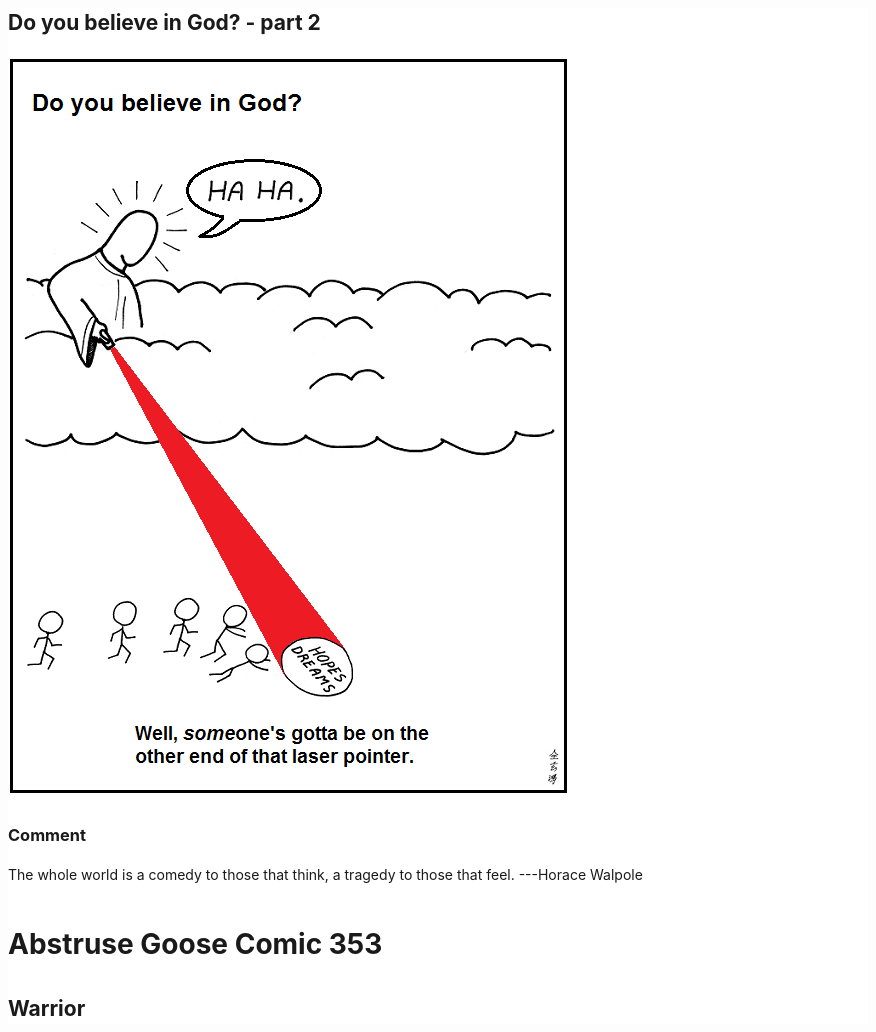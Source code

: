 ## Do you believe in God? - part 2

![image](im_not_really_this_cynical.png)
### Comment
The whole world is a comedy to those that think, a tragedy to those that feel.  ---Horace Walpole
# Abstruse Goose Comic 353
## Warrior
